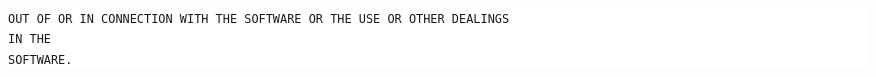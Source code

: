 ```text
OUT OF OR IN CONNECTION WITH THE SOFTWARE OR THE USE OR OTHER DEALINGS
IN THE
SOFTWARE.
```
